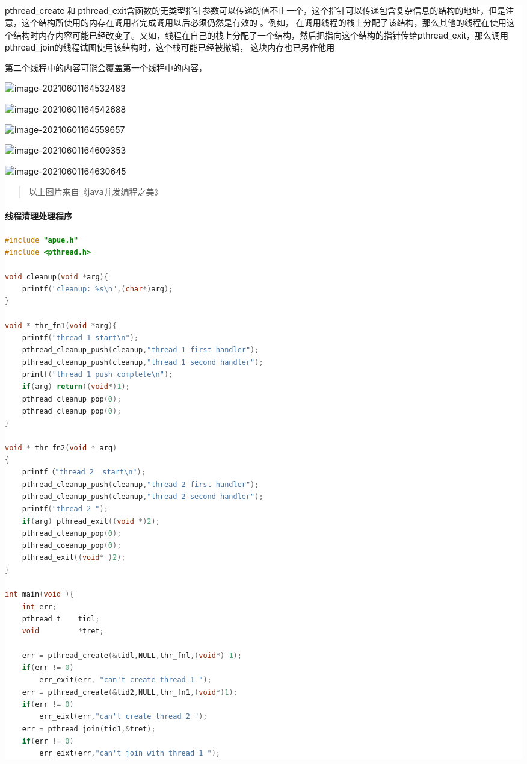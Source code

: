 pthread_create 和 pthread_exit含函数的无类型指针参数可以传递的值不止一个，这个指针可以传递包含复杂信息的结构的地址，但是注意，这个结构所使用的内存在调用者完成调用以后必须仍然是有效的 。例如， 在调用线程的栈上分配了该结构，那么其他的线程在使用这个结构时内存内容可能已经改变了。又如，线程在自己的栈上分配了一个结构，然后把指向这个结构的指针传给pthread_exit，那么调用pthread_join的线程试图使用该结构时，这个栈可能已经被撤销， 这块内存也已另作他用 

第二个线程中的内容可能会覆盖第一个线程中的内容， 

![image-20210601164532483](../images/Java%E5%A4%9A%E7%BA%BF%E7%A8%8B%E5%92%8C%E7%BA%BF%E7%A8%8B%E6%B1%A0/image-20210601164532483.png)

![image-20210601164542688](../images/Java%E5%A4%9A%E7%BA%BF%E7%A8%8B%E5%92%8C%E7%BA%BF%E7%A8%8B%E6%B1%A0/image-20210601164542688.png)

![image-20210601164559657](../images/Java%E5%A4%9A%E7%BA%BF%E7%A8%8B%E5%92%8C%E7%BA%BF%E7%A8%8B%E6%B1%A0/image-20210601164559657.png)

![image-20210601164609353](../images/Java%E5%A4%9A%E7%BA%BF%E7%A8%8B%E5%92%8C%E7%BA%BF%E7%A8%8B%E6%B1%A0/image-20210601164609353.png)

![image-20210601164630645](../images/Java%E5%A4%9A%E7%BA%BF%E7%A8%8B%E5%92%8C%E7%BA%BF%E7%A8%8B%E6%B1%A0/image-20210601164630645.png)

> 以上图片来自《java并发编程之美》

#### 线程清理处理程序

```c
#include "apue.h"
#include <pthread.h>

void cleanup(void *arg){
    printf("cleanup: %s\n",(char*)arg);
}

void * thr_fn1(void *arg){
    printf("thread 1 start\n");
    pthread_cleanup_push(cleanup,"thread 1 first handler");
    pthread_cleanup_push(cleanup,"thread 1 second handler");
    printf("thread 1 push complete\n");
    if(arg) return((void*)1);
    pthread_cleanup_pop(0);
    pthread_cleanup_pop(0);
}

void * thr_fn2(void * arg)
{
    printf（"thread 2  start\n");
    pthread_cleanup_push(cleanup,"thread 2 first handler");
    pthread_cleanup_push(cleanup,"thread 2 second handler");    
    printf("thread 2 ");
    if(arg) pthread_exit((void *)2);
    pthread_cleanup_pop(0);
    pthread_coeanup_pop(0);
    pthread_exit((void* )2);    
}

int main(void ){
    int err;
    pthread_t    tidl;
    void         *tret;

    err = pthread_create(&tidl,NULL,thr_fnl,(void*) 1);
    if(err != 0)
        err_exit(err, "can't create thread 1 ");
    err = pthread_create(&tid2,NULL,thr_fn1,(void*)1);
    if(err != 0)
        err_eixt(err,"can't create thread 2 ");
    err = pthread_join(tid1,&tret);
    if(err != 0)
        err_eixt(err,"can't join with thread 1 ");
```